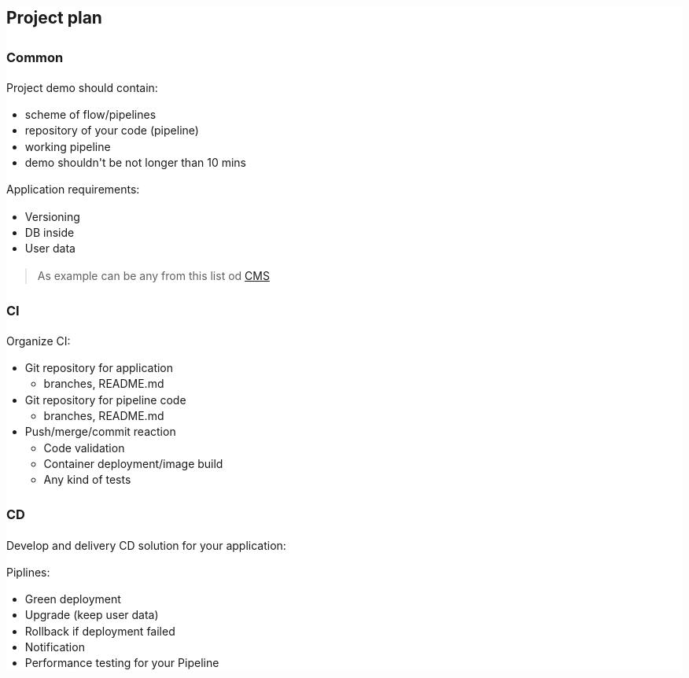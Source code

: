 
## Project plan

### Common

Project demo should contain:

- scheme of flow/pipelines
- repository of your code (pipeline)
- working pipeline
- demo shouldn't be not longer than 10 mins

Application requirements:

- Versioning
- DB inside
- User data

> As example can be any from this list od [CMS](https://en.wikipedia.org/wiki/List_of_content_management_systems)

### CI

Organize CI:

- Git repository for application
  - branches, README.md
- Git repository for pipeline code
  - branches, README.md
- Push/merge/commit reaction
  - Code validation
  - Container deployment/image build
  - Any kind of tests

### CD

Develop and delivery CD solution for your application:

Piplines:

- Green deployment
- Upgrade (keep user data)
- Rollback if deployment failed
- Notification
- Performance testing for your Pipeline
